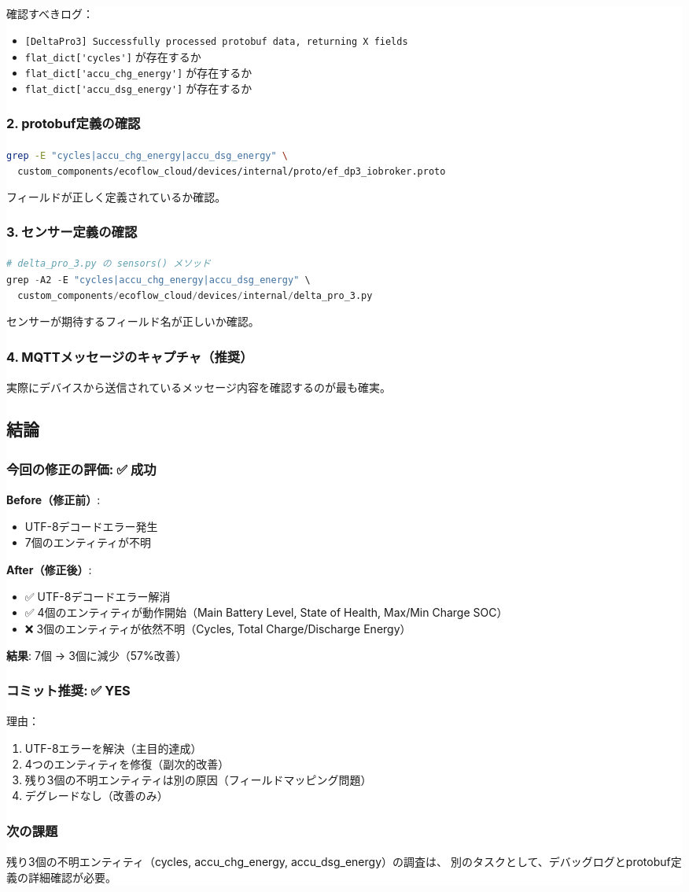 確認すべきログ：
- `[DeltaPro3] Successfully processed protobuf data, returning X fields`
- `flat_dict['cycles']` が存在するか
- `flat_dict['accu_chg_energy']` が存在するか
- `flat_dict['accu_dsg_energy']` が存在するか

### 2. protobuf定義の確認
```bash
grep -E "cycles|accu_chg_energy|accu_dsg_energy" \
  custom_components/ecoflow_cloud/devices/internal/proto/ef_dp3_iobroker.proto
```

フィールドが正しく定義されているか確認。

### 3. センサー定義の確認
```python
# delta_pro_3.py の sensors() メソッド
grep -A2 -E "cycles|accu_chg_energy|accu_dsg_energy" \
  custom_components/ecoflow_cloud/devices/internal/delta_pro_3.py
```

センサーが期待するフィールド名が正しいか確認。

### 4. MQTTメッセージのキャプチャ（推奨）
実際にデバイスから送信されているメッセージ内容を確認するのが最も確実。

## 結論

### 今回の修正の評価: ✅ 成功

**Before（修正前）**:
- UTF-8デコードエラー発生
- 7個のエンティティが不明

**After（修正後）**:
- ✅ UTF-8デコードエラー解消
- ✅ 4個のエンティティが動作開始（Main Battery Level, State of Health, Max/Min Charge SOC）
- ❌ 3個のエンティティが依然不明（Cycles, Total Charge/Discharge Energy）

**結果**: 7個 → 3個に減少（57%改善）

### コミット推奨: ✅ YES

理由：
1. UTF-8エラーを解決（主目的達成）
2. 4つのエンティティを修復（副次的改善）
3. 残り3個の不明エンティティは別の原因（フィールドマッピング問題）
4. デグレードなし（改善のみ）

### 次の課題
残り3個の不明エンティティ（cycles, accu_chg_energy, accu_dsg_energy）の調査は、
別のタスクとして、デバッグログとprotobuf定義の詳細確認が必要。
